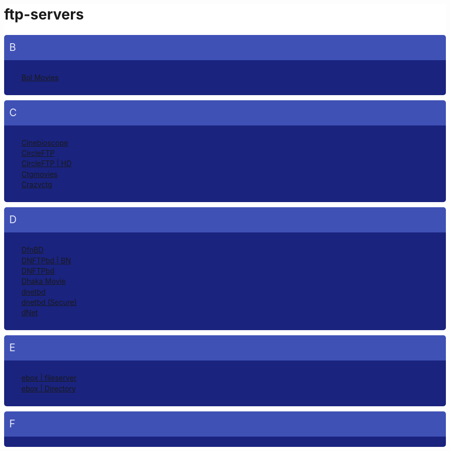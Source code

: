 # ftp-servers
<style>
  /*color: Indigo*/
  .alpha-row, .panel-heading {
    margin-top: 10px;
    background-color: #3F51B5;
    color: #E8EAF6;
    font-size: 20px;
    text-emphasis: bold;
    padding: 10px;
    border-radius: 5px 5px 0px 0px;
  }
  .list-div, .panel-body {
    background-color: #1A237E;
    padding: 10px;
    border-radius: 0px 0px 5px 5px;
  }
  ul {
    
    list-style-type: none;
  }
  fieldset{
    color: white;
  }
</style>
<div class="alpha-row">B</div>
<div class="list-div">
  <ul>
    <li><a href="https://bolmovies.com">Bol Movies</a><!--http://www.join4films.com/--></li>
  </ul>
</div>
<div class="alpha-row">C</div>
<div class="list-div">
  <ul>
    <li><a href="http://www.cinebioscope.com">Cinebioscope</a></li>
    <li><a href="http://circleftp.net">CircleFTP</a></li>
    <li><a href="http://hd.circleftp.net/all-movies.html">CircleFTP | HD</a></li>
    <li><a href="http://ctgmovies.com">Ctgmovies</a></li>
    <li><a href="http://crazyctg.com">Crazyctg</a></li>
  </ul>
</div>
<div class="alpha-row">D</div>
<div class="list-div">
  <ul>
    <li><a href="http://media.dfnbd.net">DfnBD</a></li>
    <li><a href="https://bn.dfnbd.net/">DNFTPbd | BN</a></li>
    <li><a href="http://dnftpbd.com">DNFTPbd</a><!--http://103.113.15.202/--></li>
    <li><a href="http://dhakamovie.com">Dhaka Movie</a></li>
    <li><a href="http://dnetbd.com">dnetbd</a></li>
    <li><a href="https://dnetbd.com/">dnetbd (Secure)</a></li>
    <li><a href="http://103.76.196.90/">dNet</a></li>
  </ul>
</div>
<div class="alpha-row">E</div>
<div class="list-div">
  <ul>
    <li><a href="http://fileserver.ebox.live/">ebox | fileserver</a></li>
    <li><a href="http://fs.ebox.live">ebox | Directory</a></li>
  </ul>
</div>
<div class="alpha-row">F</div>
<div class="list-div">